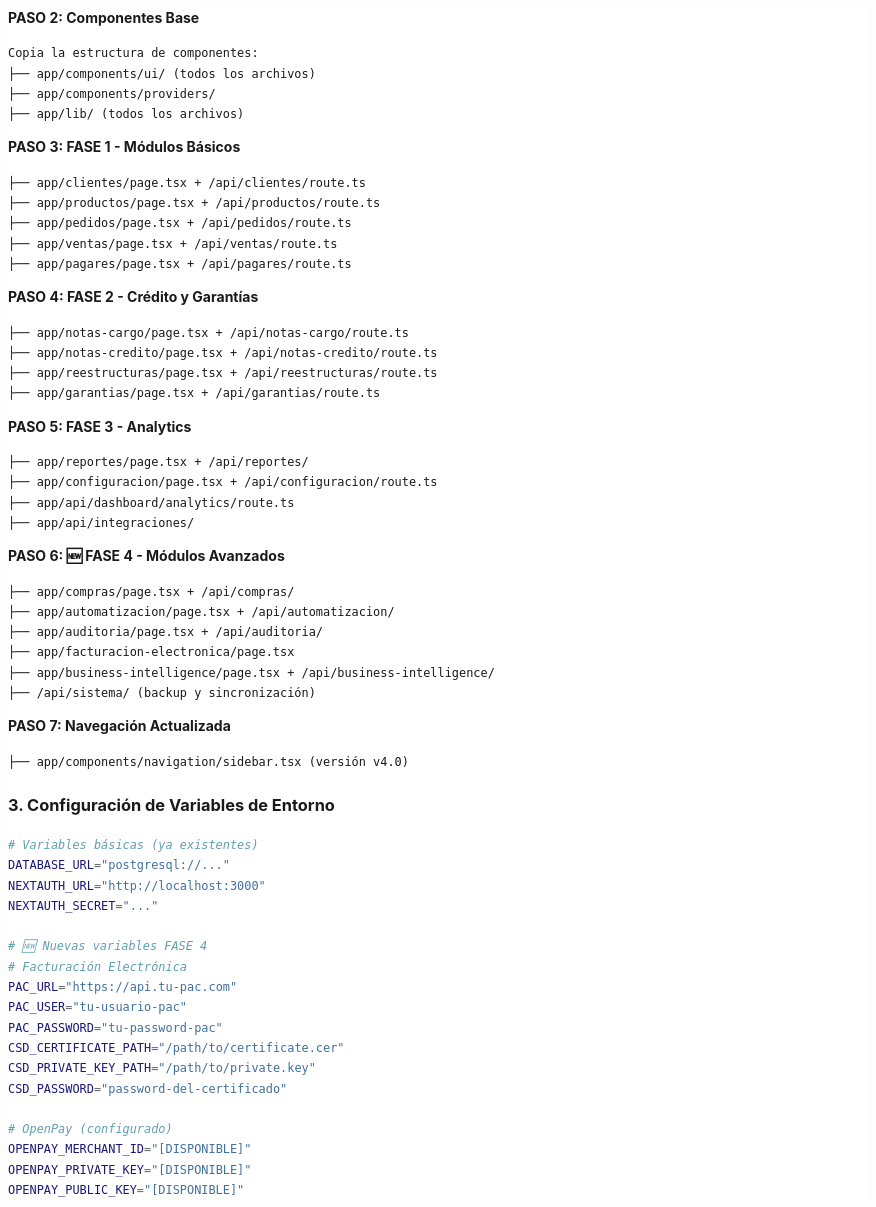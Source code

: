 **PASO 2: Componentes Base**
```
Copia la estructura de componentes:
├── app/components/ui/ (todos los archivos)
├── app/components/providers/
├── app/lib/ (todos los archivos)
```

**PASO 3: FASE 1 - Módulos Básicos**
```
├── app/clientes/page.tsx + /api/clientes/route.ts
├── app/productos/page.tsx + /api/productos/route.ts
├── app/pedidos/page.tsx + /api/pedidos/route.ts
├── app/ventas/page.tsx + /api/ventas/route.ts
├── app/pagares/page.tsx + /api/pagares/route.ts
```

**PASO 4: FASE 2 - Crédito y Garantías**
```
├── app/notas-cargo/page.tsx + /api/notas-cargo/route.ts
├── app/notas-credito/page.tsx + /api/notas-credito/route.ts
├── app/reestructuras/page.tsx + /api/reestructuras/route.ts
├── app/garantias/page.tsx + /api/garantias/route.ts
```

**PASO 5: FASE 3 - Analytics**
```
├── app/reportes/page.tsx + /api/reportes/
├── app/configuracion/page.tsx + /api/configuracion/route.ts
├── app/api/dashboard/analytics/route.ts
├── app/api/integraciones/
```

**PASO 6: 🆕 FASE 4 - Módulos Avanzados**
```
├── app/compras/page.tsx + /api/compras/
├── app/automatizacion/page.tsx + /api/automatizacion/  
├── app/auditoria/page.tsx + /api/auditoria/
├── app/facturacion-electronica/page.tsx
├── app/business-intelligence/page.tsx + /api/business-intelligence/
├── /api/sistema/ (backup y sincronización)
```

**PASO 7: Navegación Actualizada**
```
├── app/components/navigation/sidebar.tsx (versión v4.0)
```

### **3. Configuración de Variables de Entorno**

```bash
# Variables básicas (ya existentes)
DATABASE_URL="postgresql://..."
NEXTAUTH_URL="http://localhost:3000"
NEXTAUTH_SECRET="..."

# 🆕 Nuevas variables FASE 4
# Facturación Electrónica
PAC_URL="https://api.tu-pac.com"
PAC_USER="tu-usuario-pac" 
PAC_PASSWORD="tu-password-pac"
CSD_CERTIFICATE_PATH="/path/to/certificate.cer"
CSD_PRIVATE_KEY_PATH="/path/to/private.key"
CSD_PASSWORD="password-del-certificado"

# OpenPay (configurado)
OPENPAY_MERCHANT_ID="[DISPONIBLE]"
OPENPAY_PRIVATE_KEY="[DISPONIBLE]"  
OPENPAY_PUBLIC_KEY="[DISPONIBLE]"
```